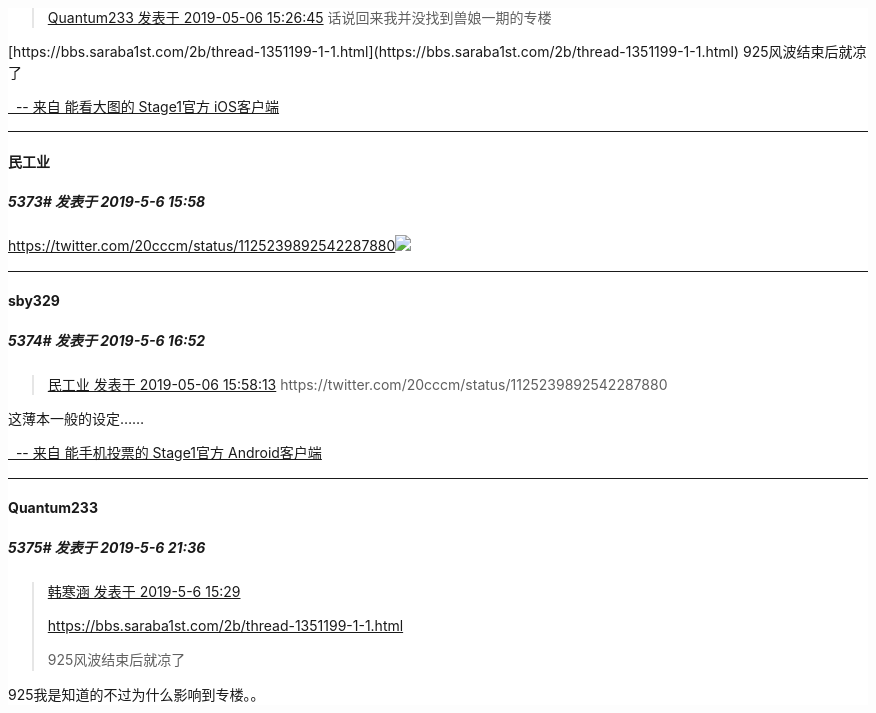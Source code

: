 

<blockquote><a href="httphttps://bbs.saraba1st.com/2b/forum.php?mod=redirect&amp;goto=findpost&amp;pid=43584537&amp;ptid=1572029" target="_blank">Quantum233 发表于 2019-05-06 15:26:45</a>
话说回来我并没找到兽娘一期的专楼</blockquote>[https://bbs.saraba1st.com/2b/thread-1351199-1-1.html](https://bbs.saraba1st.com/2b/thread-1351199-1-1.html)
925风波结束后就凉了

[  -- 来自 能看大图的 Stage1官方 iOS客户端](https://itunes.apple.com/fi/app/saraba1st/id1221237470?mt=8)







-----

####  民工业  
##### 5373#       发表于 2019-5-6 15:58




https://twitter.com/20cccm/status/1125239892542287880<img src="https://i.loli.net/2019/05/06/5ccfe9126add6.jpg" referrerpolicy="no-referrer">







-----

####  sby329  
##### 5374#       发表于 2019-5-6 16:52



<blockquote><a href="httphttps://bbs.saraba1st.com/2b/forum.php?mod=redirect&amp;goto=findpost&amp;pid=43584914&amp;ptid=1572029" target="_blank">民工业 发表于 2019-05-06 15:58:13</a>
https://twitter.com/20cccm/status/1125239892542287880</blockquote>这薄本一般的设定……

[  -- 来自 能手机投票的 Stage1官方 Android客户端](https://www.coolapk.com/apk/140634)







-----

####  Quantum233  
##### 5375#       发表于 2019-5-6 21:36



<blockquote><a href="httphttps://bbs.saraba1st.com/2b/forum.php?mod=redirect&amp;goto=findpost&amp;pid=43584576&amp;ptid=1572029" target="_blank">韩寒涵 发表于 2019-5-6 15:29</a>

https://bbs.saraba1st.com/2b/thread-1351199-1-1.html

925风波结束后就凉了</blockquote>
925我是知道的不过为什么影响到专楼。。
